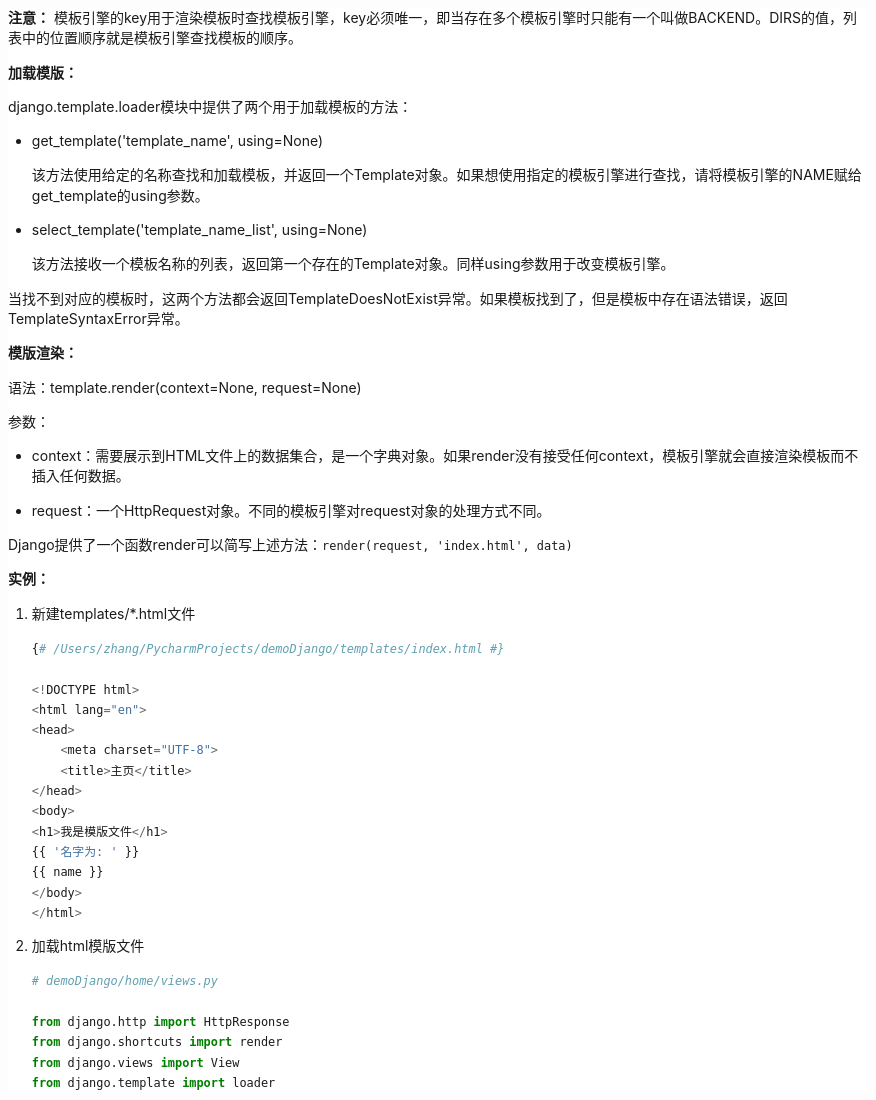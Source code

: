 **注意：** 模板引擎的key用于渲染模板时查找模板引擎，key必须唯一，即当存在多个模板引擎时只能有一个叫做BACKEND。DIRS的值，列表中的位置顺序就是模板引擎查找模板的顺序。

**加载模版：**

django.template.loader模块中提供了两个用于加载模板的方法：

*   get\_template('template\_name', using=None)

    该方法使用给定的名称查找和加载模板，并返回一个Template对象。如果想使用指定的模板引擎进行查找，请将模板引擎的NAME赋给get\_template的using参数。

*   select\_template('template\_name\_list', using=None)

    该方法接收一个模板名称的列表，返回第一个存在的Template对象。同样using参数用于改变模板引擎。

当找不到对应的模板时，这两个方法都会返回TemplateDoesNotExist异常。如果模板找到了，但是模板中存在语法错误，返回TemplateSyntaxError异常。

**模版渲染：**

语法：template.render(context=None, request=None)

参数：

*   context：需要展示到HTML文件上的数据集合，是一个字典对象。如果render没有接受任何context，模板引擎就会直接渲染模板而不插入任何数据。

*   request：一个HttpRequest对象。不同的模板引擎对request对象的处理方式不同。

Django提供了一个函数render可以简写上述方法：`render(request, 'index.html', data)`

**实例：**

1.  新建templates/\*.html文件

    ```python
    {# /Users/zhang/PycharmProjects/demoDjango/templates/index.html #}

    <!DOCTYPE html>
    <html lang="en">
    <head>
        <meta charset="UTF-8">
        <title>主页</title>
    </head>
    <body>
    <h1>我是模版文件</h1>
    {{ '名字为: ' }}
    {{ name }}
    </body>
    </html>
    ```

2.  加载html模版文件

    ```python
    # demoDjango/home/views.py

    from django.http import HttpResponse
    from django.shortcuts import render
    from django.views import View
    from django.template import loader
